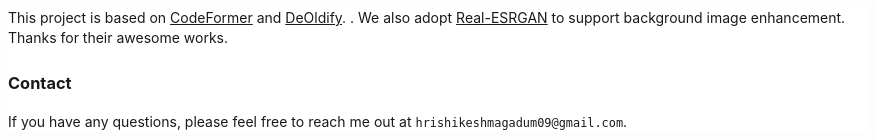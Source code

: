 This project is based on [CodeFormer](https://github.com/sczhou/CodeFormer) and [DeOldify](https://github.com/jantic/DeOldify). . We also adopt [Real-ESRGAN](https://github.com/xinntao/Real-ESRGAN) to support background image enhancement. Thanks for their awesome works.

### Contact
If you have any questions, please feel free to reach me out at `hrishikeshmagadum09@gmail.com`. 
